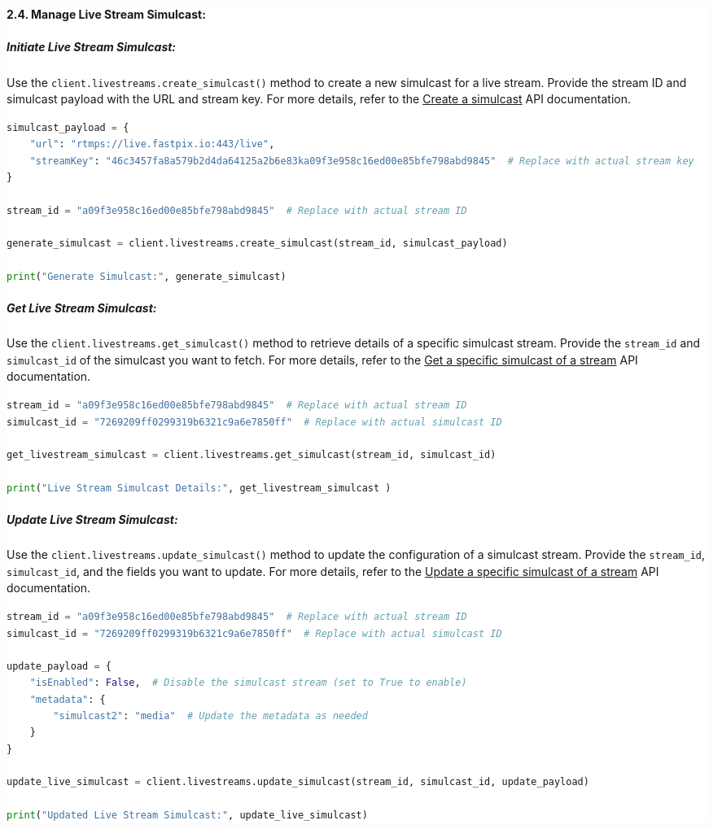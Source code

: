 #### 2.4. Manage Live Stream Simulcast:

##### Initiate Live Stream Simulcast:

Use the `client.livestreams.create_simulcast()` method to create a new simulcast for a live stream. Provide the stream ID and simulcast payload with the URL and stream key. For more details, refer to the [Create a simulcast](https://github.com/FastPix/python-server-sdk/blob/main/fastpix/docs/Live/ManageStreamSimulcast.md#method-clientlivestreamscreate_simulcast) API documentation.

```python
simulcast_payload = {
    "url": "rtmps://live.fastpix.io:443/live",
    "streamKey": "46c3457fa8a579b2d4da64125a2b6e83ka09f3e958c16ed00e85bfe798abd9845"  # Replace with actual stream key
}

stream_id = "a09f3e958c16ed00e85bfe798abd9845"  # Replace with actual stream ID

generate_simulcast = client.livestreams.create_simulcast(stream_id, simulcast_payload)

print("Generate Simulcast:", generate_simulcast)
```

##### Get Live Stream Simulcast:

Use the `client.livestreams.get_simulcast()` method to retrieve details of a specific simulcast stream. Provide the `stream_id` and `simulcast_id` of the simulcast you want to fetch. For more details, refer to the [Get a specific simulcast of a stream](https://github.com/FastPix/python-server-sdk/blob/main/fastpix/docs/Live/ManageStreamSimulcast.md#method-clientlivestreamsget_simulcast) API documentation.

```python
stream_id = "a09f3e958c16ed00e85bfe798abd9845"  # Replace with actual stream ID
simulcast_id = "7269209ff0299319b6321c9a6e7850ff"  # Replace with actual simulcast ID

get_livestream_simulcast = client.livestreams.get_simulcast(stream_id, simulcast_id)

print("Live Stream Simulcast Details:", get_livestream_simulcast )
```

##### Update Live Stream Simulcast:

Use the `client.livestreams.update_simulcast()` method to update the configuration of a simulcast stream. Provide the `stream_id`, `simulcast_id`, and the fields you want to update. For more details, refer to the [Update a specific simulcast of a stream](https://github.com/FastPix/python-server-sdk/blob/main/fastpix/docs/Live/ManageStreamSimulcast.md#method-clientlivestreamsupdate_simulcast) API documentation.

```python
stream_id = "a09f3e958c16ed00e85bfe798abd9845"  # Replace with actual stream ID
simulcast_id = "7269209ff0299319b6321c9a6e7850ff"  # Replace with actual simulcast ID

update_payload = {
    "isEnabled": False,  # Disable the simulcast stream (set to True to enable)
    "metadata": {
        "simulcast2": "media"  # Update the metadata as needed
    }
}

update_live_simulcast = client.livestreams.update_simulcast(stream_id, simulcast_id, update_payload)

print("Updated Live Stream Simulcast:", update_live_simulcast)
```
